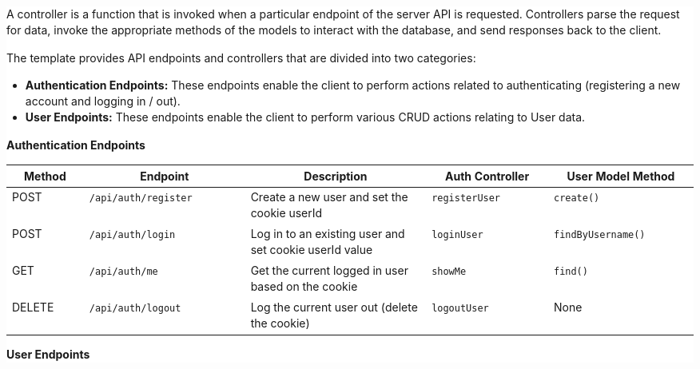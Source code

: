 A controller is a function that is invoked when a particular endpoint of the server API is requested. Controllers parse the request for data, invoke the appropriate methods of the models to interact with the database, and send responses back to the client.

The template provides API endpoints and controllers that are divided into two categories:
* **Authentication Endpoints:** These endpoints enable the client to perform actions related to authenticating (registering a new account and logging in / out). 
* **User Endpoints:** These endpoints enable the client to perform various CRUD actions relating to User data.

**Authentication Endpoints**

<table>
  <thead>
    <tr>
      <th width="87.921875">Method</th>
      <th width="200.9296875">Endpoint</th>
      <th width="227.21875">Description</th>
      <th width="148.27734375">Auth Controller</th>
      <th width="179.328125">User Model Method</th>
    </tr>
  </thead>
  <tbody>
    <tr>
      <td>POST</td>
      <td><code>/api/auth/register</code></td>
      <td>Create a new user and set the cookie userId</td>
      <td><code>registerUser</code></td>
      <td><code>create()</code></td>
    </tr><tr>
      <td>POST</td>
      <td><code>/api/auth/login</code></td>
      <td>Log in to an existing user and set cookie userId value</td>
      <td><code>loginUser</code></td>
      <td><code>findByUsername()</code></td>
    </tr><tr>
      <td>GET</td>
      <td><code>/api/auth/me</code></td>
      <td>Get the current logged in user based on the cookie</td>
      <td><code>showMe</code></td>
      <td><code>find()</code></td>
    </tr><tr>
      <td>DELETE</td>
      <td><code>/api/auth/logout</code></td>
      <td>Log the current user out (delete the cookie)</td>
      <td><code>logoutUser</code></td>
      <td>None</td>
    </tr>
  </tbody>
</table>

**User Endpoints**

